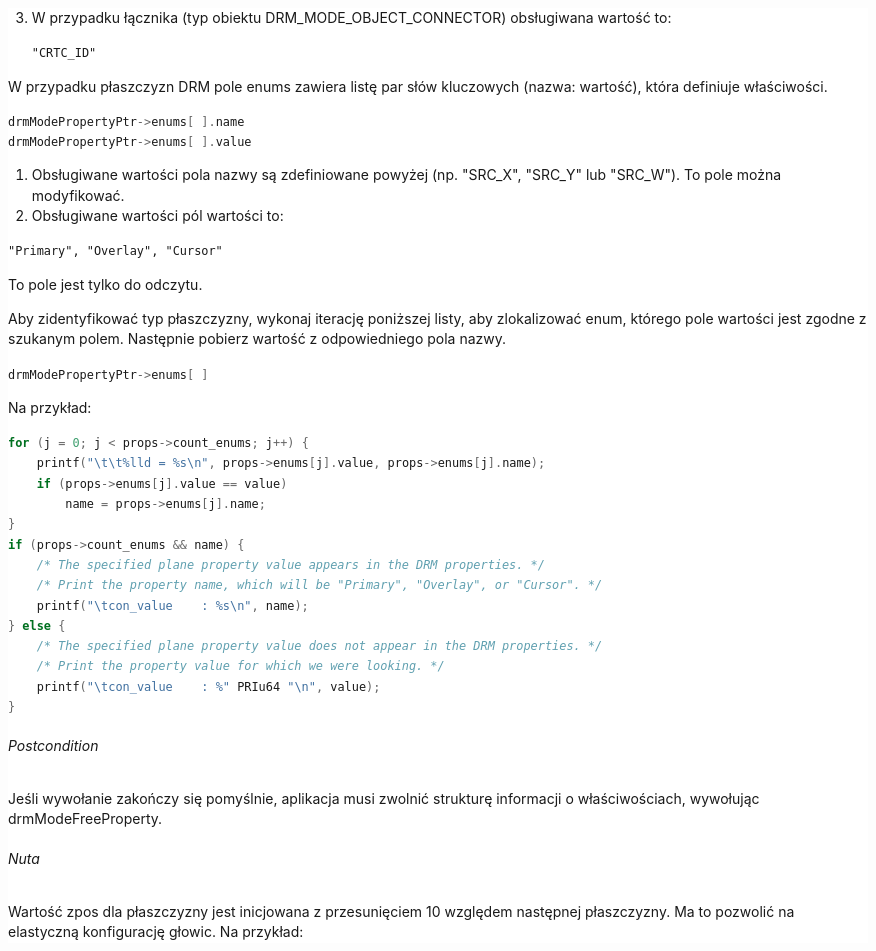 3. W przypadku łącznika (typ obiektu DRM_MODE_OBJECT_CONNECTOR) obsługiwana wartość to:

    ```text
    "CRTC_ID"
    ```

W przypadku płaszczyzn DRM pole enums zawiera listę par słów kluczowych (nazwa: wartość), która definiuje właściwości.

```c
drmModePropertyPtr->enums[ ].name
drmModePropertyPtr->enums[ ].value
```

1. Obsługiwane wartości pola nazwy są zdefiniowane powyżej (np. "SRC_X", "SRC_Y" lub "SRC_W"). To pole można modyfikować.
2. Obsługiwane wartości pól wartości to:

```text
"Primary", "Overlay", "Cursor" 
```

To pole jest tylko do odczytu.

Aby zidentyfikować typ płaszczyzny, wykonaj iterację poniższej listy, aby zlokalizować enum, którego pole wartości jest zgodne z szukanym polem. Następnie pobierz wartość z odpowiedniego pola nazwy.

```c
drmModePropertyPtr->enums[ ] 
```

Na przykład:

```c
for (j = 0; j < props->count_enums; j++) {
    printf("\t\t%lld = %s\n", props->enums[j].value, props->enums[j].name);
    if (props->enums[j].value == value)
        name = props->enums[j].name;
}
if (props->count_enums && name) {
    /* The specified plane property value appears in the DRM properties. */
    /* Print the property name, which will be "Primary", "Overlay", or "Cursor". */
    printf("\tcon_value    : %s\n", name);
} else {
    /* The specified plane property value does not appear in the DRM properties. */
    /* Print the property value for which we were looking. */
    printf("\tcon_value    : %" PRIu64 "\n", value);
}
```

###### Postcondition

Jeśli wywołanie zakończy się pomyślnie, aplikacja musi zwolnić strukturę informacji o właściwościach, wywołując drmModeFreeProperty.

###### Nuta

Wartość zpos dla płaszczyzny jest inicjowana z przesunięciem 10 względem następnej płaszczyzny. Ma to pozwolić na elastyczną konfigurację głowic. Na przykład:
